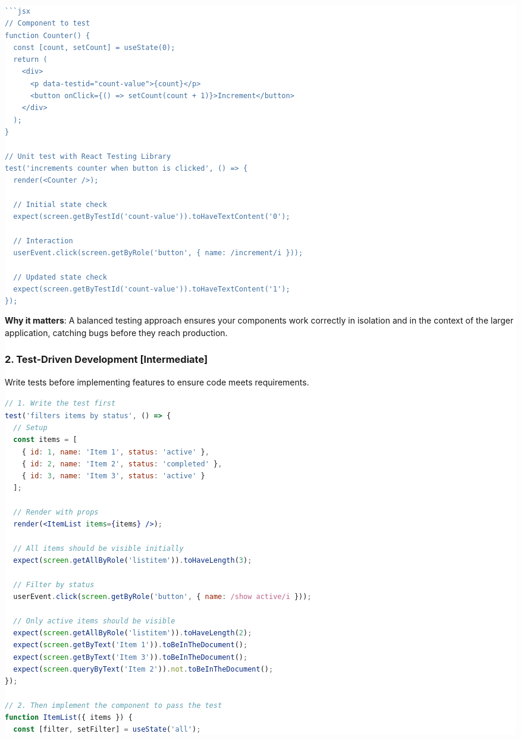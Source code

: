 ```jsx
```jsx
// Component to test
function Counter() {
  const [count, setCount] = useState(0);
  return (
    <div>
      <p data-testid="count-value">{count}</p>
      <button onClick={() => setCount(count + 1)}>Increment</button>
    </div>
  );
}

// Unit test with React Testing Library
test('increments counter when button is clicked', () => {
  render(<Counter />);

  // Initial state check
  expect(screen.getByTestId('count-value')).toHaveTextContent('0');

  // Interaction
  userEvent.click(screen.getByRole('button', { name: /increment/i }));

  // Updated state check
  expect(screen.getByTestId('count-value')).toHaveTextContent('1');
});
```

**Why it matters**: A balanced testing approach ensures your components work correctly in isolation and in the context of the larger application, catching bugs before they reach production.

### 2. Test-Driven Development [Intermediate]

Write tests before implementing features to ensure code meets requirements.

```jsx
// 1. Write the test first
test('filters items by status', () => {
  // Setup
  const items = [
    { id: 1, name: 'Item 1', status: 'active' },
    { id: 2, name: 'Item 2', status: 'completed' },
    { id: 3, name: 'Item 3', status: 'active' }
  ];

  // Render with props
  render(<ItemList items={items} />);

  // All items should be visible initially
  expect(screen.getAllByRole('listitem')).toHaveLength(3);

  // Filter by status
  userEvent.click(screen.getByRole('button', { name: /show active/i }));

  // Only active items should be visible
  expect(screen.getAllByRole('listitem')).toHaveLength(2);
  expect(screen.getByText('Item 1')).toBeInTheDocument();
  expect(screen.getByText('Item 3')).toBeInTheDocument();
  expect(screen.queryByText('Item 2')).not.toBeInTheDocument();
});

// 2. Then implement the component to pass the test
function ItemList({ items }) {
  const [filter, setFilter] = useState('all');

```